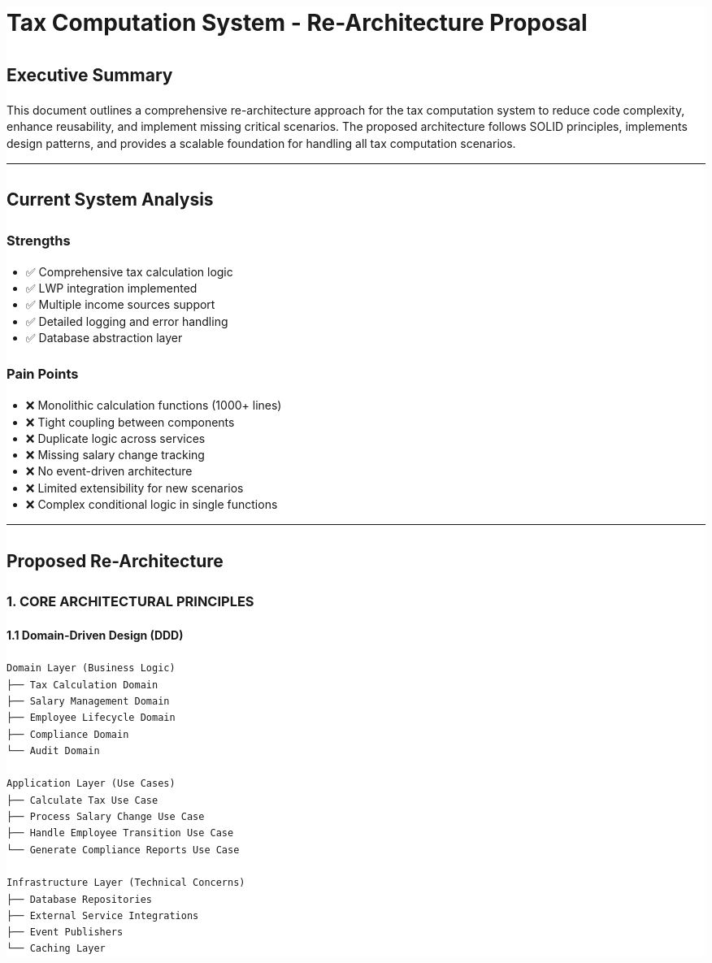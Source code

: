 # Tax Computation System - Re-Architecture Proposal

## Executive Summary
This document outlines a comprehensive re-architecture approach for the tax computation system to reduce code complexity, enhance reusability, and implement missing critical scenarios. The proposed architecture follows SOLID principles, implements design patterns, and provides a scalable foundation for handling all tax computation scenarios.

---

## Current System Analysis

### Strengths
- ✅ Comprehensive tax calculation logic
- ✅ LWP integration implemented
- ✅ Multiple income sources support
- ✅ Detailed logging and error handling
- ✅ Database abstraction layer

### Pain Points
- ❌ Monolithic calculation functions (1000+ lines)
- ❌ Tight coupling between components
- ❌ Duplicate logic across services
- ❌ Missing salary change tracking
- ❌ No event-driven architecture
- ❌ Limited extensibility for new scenarios
- ❌ Complex conditional logic in single functions

---

## Proposed Re-Architecture

### 1. CORE ARCHITECTURAL PRINCIPLES

#### 1.1 Domain-Driven Design (DDD)
```
Domain Layer (Business Logic)
├── Tax Calculation Domain
├── Salary Management Domain
├── Employee Lifecycle Domain
├── Compliance Domain
└── Audit Domain

Application Layer (Use Cases)
├── Calculate Tax Use Case
├── Process Salary Change Use Case
├── Handle Employee Transition Use Case
└── Generate Compliance Reports Use Case

Infrastructure Layer (Technical Concerns)
├── Database Repositories
├── External Service Integrations
├── Event Publishers
└── Caching Layer
```
